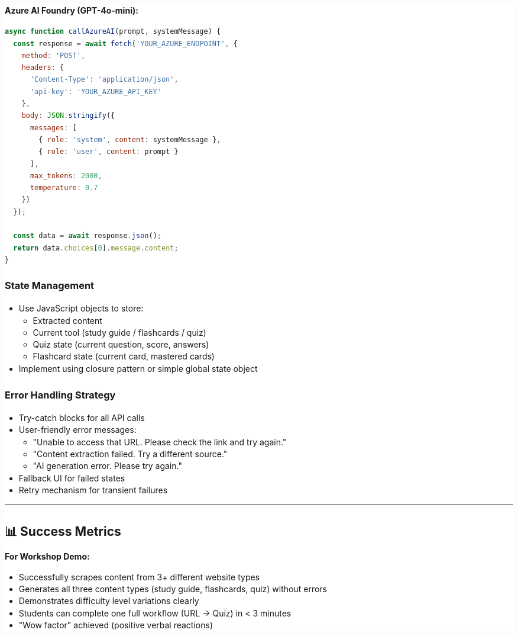 **Azure AI Foundry (GPT-4o-mini):**
```javascript
async function callAzureAI(prompt, systemMessage) {
  const response = await fetch('YOUR_AZURE_ENDPOINT', {
    method: 'POST',
    headers: {
      'Content-Type': 'application/json',
      'api-key': 'YOUR_AZURE_API_KEY'
    },
    body: JSON.stringify({
      messages: [
        { role: 'system', content: systemMessage },
        { role: 'user', content: prompt }
      ],
      max_tokens: 2000,
      temperature: 0.7
    })
  });
  
  const data = await response.json();
  return data.choices[0].message.content;
}
```

### State Management
- Use JavaScript objects to store:
  - Extracted content
  - Current tool (study guide / flashcards / quiz)
  - Quiz state (current question, score, answers)
  - Flashcard state (current card, mastered cards)
- Implement using closure pattern or simple global state object

### Error Handling Strategy
- Try-catch blocks for all API calls
- User-friendly error messages:
  - "Unable to access that URL. Please check the link and try again."
  - "Content extraction failed. Try a different source."
  - "AI generation error. Please try again."
- Fallback UI for failed states
- Retry mechanism for transient failures

---

## 📊 Success Metrics

**For Workshop Demo:**
- Successfully scrapes content from 3+ different website types
- Generates all three content types (study guide, flashcards, quiz) without errors
- Demonstrates difficulty level variations clearly
- Students can complete one full workflow (URL → Quiz) in < 3 minutes
- "Wow factor" achieved (positive verbal reactions)
